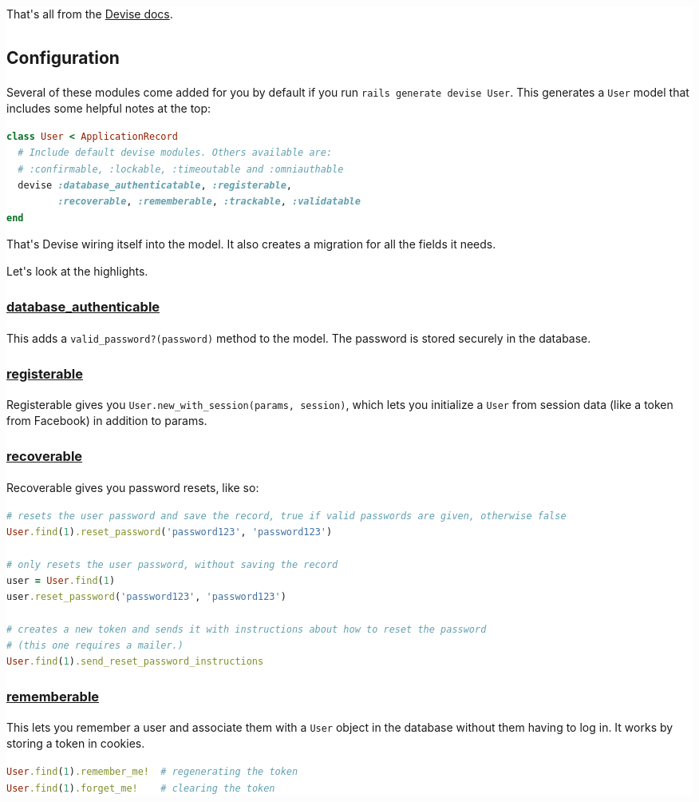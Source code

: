 That's all from the [Devise docs][Devise].

## Configuration

Several of these modules come added for you by default if you run `rails generate devise User`. This generates a `User` model that includes some helpful notes at the top:

```ruby
class User < ApplicationRecord
  # Include default devise modules. Others available are:
  # :confirmable, :lockable, :timeoutable and :omniauthable
  devise :database_authenticatable, :registerable,
         :recoverable, :rememberable, :trackable, :validatable
end
```

That's Devise wiring itself into the model. It also creates a migration for all the fields it needs.

Let's look at the highlights.

### [database_authenticable]

This adds a `valid_password?(password)` method to the model. The password is stored securely in the database.

### [registerable]

Registerable gives you `User.new_with_session(params, session)`, which lets you initialize a `User` from session data (like a token from Facebook) in addition to params.

### [recoverable]

Recoverable gives you password resets, like so:

```ruby
# resets the user password and save the record, true if valid passwords are given, otherwise false
User.find(1).reset_password('password123', 'password123')

# only resets the user password, without saving the record
user = User.find(1)
user.reset_password('password123', 'password123')

# creates a new token and sends it with instructions about how to reset the password
# (this one requires a mailer.)
User.find(1).send_reset_password_instructions
```

### [rememberable]

This lets you remember a user and associate them with a `User` object in the database without them having to log in. It works by storing a token in cookies.

```ruby
User.find(1).remember_me!  # regenerating the token
User.find(1).forget_me!    # clearing the token
```


[Devise]: https://github.com/plataformatec/devise
[engine]: http://guides.rubyonrails.org/engines.html
[registerable]: http://www.rubydoc.info/github/plataformatec/devise/master/Devise/Models/Registerable
[database_authenticable]: http://www.rubydoc.info/github/plataformatec/devise/master/Devise/Models/DatabaseAuthenticatable
[recoverable]: http://www.rubydoc.info/github/plataformatec/devise/master/Devise/Models/Recoverable
[rememberable]: http://www.rubydoc.info/github/plataformatec/devise/master/Devise/Models/Rememberable
[trackable]: http://www.rubydoc.info/github/plataformatec/devise/master/Devise/Models/Trackable
[validatable]: http://www.rubydoc.info/github/plataformatec/devise/master/Devise/Models/Validatable
[lockable]: http://www.rubydoc.info/github/plataformatec/devise/master/Devise/Models/Lockable
[omniauthable]: http://www.rubydoc.info/github/plataformatec/devise/master/Devise/Models/Omniauthable